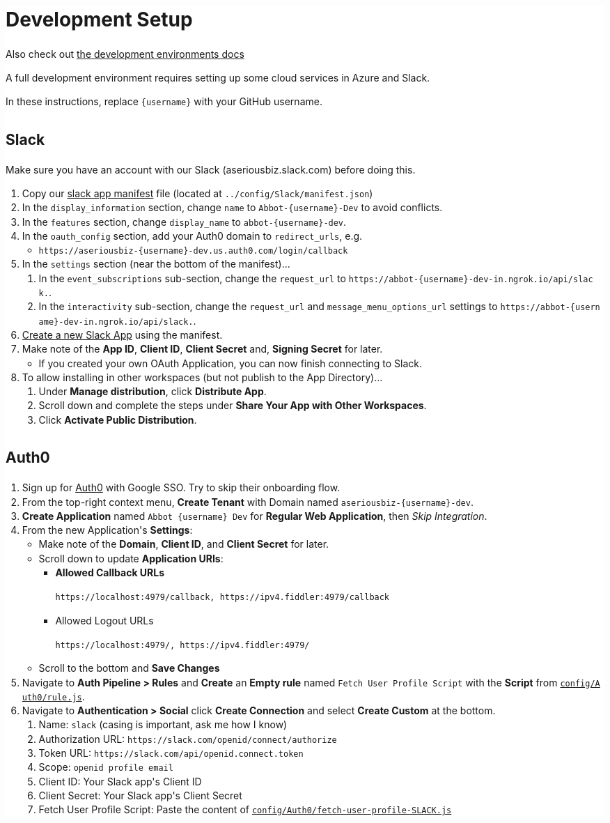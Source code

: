 # Development Setup

Also check out [the development environments docs](./DEVELOPMENT.md)

A full development environment requires setting up some cloud services in Azure and Slack.

In these instructions, replace `{username}` with your GitHub username.

## Slack

Make sure you have an account with our Slack (aseriousbiz.slack.com) before doing this.

1. Copy our [slack app manifest](../config/Slack/manifest.json) file (located at `../config/Slack/manifest.json`)
2. In the `display_information` section, change `name` to `Abbot-{username}-Dev` to avoid conflicts.
3. In the `features` section, change `display_name` to `abbot-{username}-dev`.
4. In the `oauth_config` section, add your Auth0 domain to `redirect_urls`, e.g.
    - `https://aseriousbiz-{username}-dev.us.auth0.com/login/callback`
5. In the `settings` section (near the bottom of the manifest)...
   1. In the `event_subscriptions` sub-section, change the `request_url` to `https://abbot-{username}-dev-in.ngrok.io/api/slack.`.
   2. In the `interactivity` sub-section, change the `request_url` and `message_menu_options_url` settings to `https://abbot-{username}-dev-in.ngrok.io/api/slack.`.
6. [Create a new Slack App](https://api.slack.com/apps?new_app=1) using the manifest.
7. Make note of the **App ID**, **Client ID**, **Client Secret** and, **Signing Secret** for later.
    - If you created your own OAuth Application, you can now finish connecting to Slack.
8. To allow installing in other workspaces (but not publish to the App Directory)...
   1. Under **Manage distribution**, click **Distribute App**.
   2. Scroll down and complete the steps under **Share Your App with Other Workspaces**.
   3. Click **Activate Public Distribution**.

## Auth0

1. Sign up for [Auth0](https://auth0.com/) with Google SSO. Try to skip their onboarding flow.
2. From the top-right context menu, **Create Tenant** with Domain named `aseriousbiz-{username}-dev`.
3. **Create Application** named `Abbot {username} Dev` for **Regular Web Application**, then _Skip Integration_.
4. From the new Application's **Settings**:
    - Make note of the **Domain**, **Client ID**, and **Client Secret** for later.
    - Scroll down to update **Application URIs**:
      - **Allowed Callback URLs**
        ```text
        https://localhost:4979/callback, https://ipv4.fiddler:4979/callback
        ```
      - Allowed Logout URLs
        ```text
        https://localhost:4979/, https://ipv4.fiddler:4979/
        ```
    - Scroll to the bottom and **Save Changes**
5. Navigate to **Auth Pipeline > Rules** and **Create** an **Empty rule** named `Fetch User Profile Script` with the **Script** from [`config/Auth0/rule.js`](../config/Auth0/rule.js).
6. Navigate to **Authentication > Social** click **Create Connection** and select **Create Custom** at the bottom.
    1. Name: `slack` (casing is important, ask me how I know)
    2. Authorization URL: `https://slack.com/openid/connect/authorize`
    3. Token URL: `https://slack.com/api/openid.connect.token`
    4. Scope: `openid profile email`
    5. Client ID: Your Slack app's Client ID
    6. Client Secret: Your Slack app's Client Secret
    7. Fetch User Profile Script: Paste the content of [`config/Auth0/fetch-user-profile-SLACK.js`](../config/Auth0/fetch-user-profile-SLACK.js)